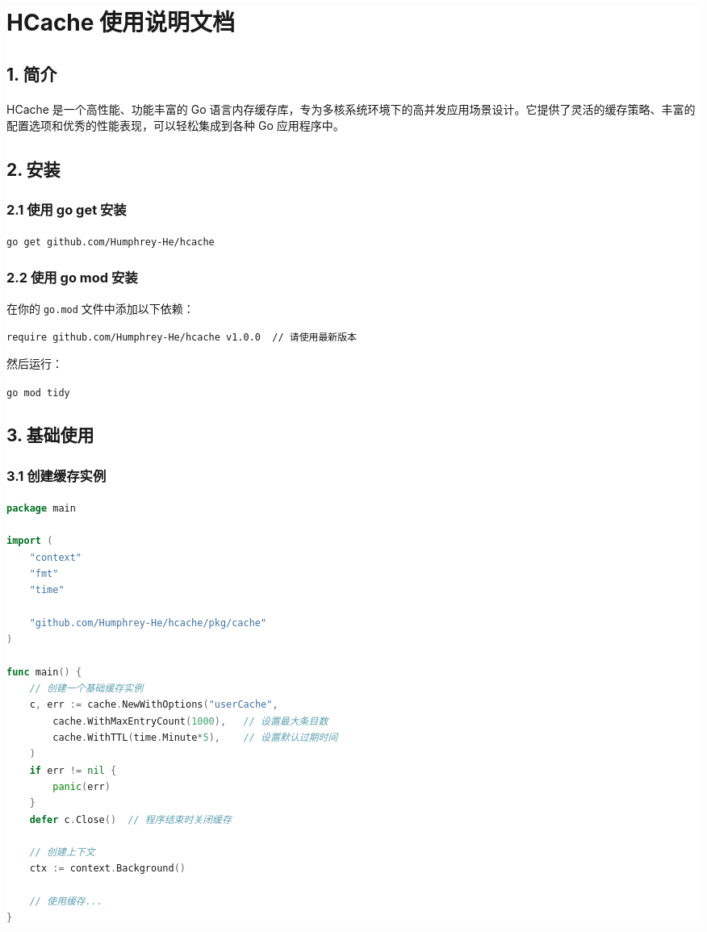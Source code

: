 # HCache 使用说明文档

## 1. 简介

HCache 是一个高性能、功能丰富的 Go 语言内存缓存库，专为多核系统环境下的高并发应用场景设计。它提供了灵活的缓存策略、丰富的配置选项和优秀的性能表现，可以轻松集成到各种 Go 应用程序中。

## 2. 安装

### 2.1 使用 go get 安装

```bash
go get github.com/Humphrey-He/hcache
```

### 2.2 使用 go mod 安装

在你的 `go.mod` 文件中添加以下依赖：

```
require github.com/Humphrey-He/hcache v1.0.0  // 请使用最新版本
```

然后运行：

```bash
go mod tidy
```

## 3. 基础使用

### 3.1 创建缓存实例

```go
package main

import (
    "context"
    "fmt"
    "time"

    "github.com/Humphrey-He/hcache/pkg/cache"
)

func main() {
    // 创建一个基础缓存实例
    c, err := cache.NewWithOptions("userCache",
        cache.WithMaxEntryCount(1000),   // 设置最大条目数
        cache.WithTTL(time.Minute*5),    // 设置默认过期时间
    )
    if err != nil {
        panic(err)
    }
    defer c.Close()  // 程序结束时关闭缓存

    // 创建上下文
    ctx := context.Background()

    // 使用缓存...
}
```
